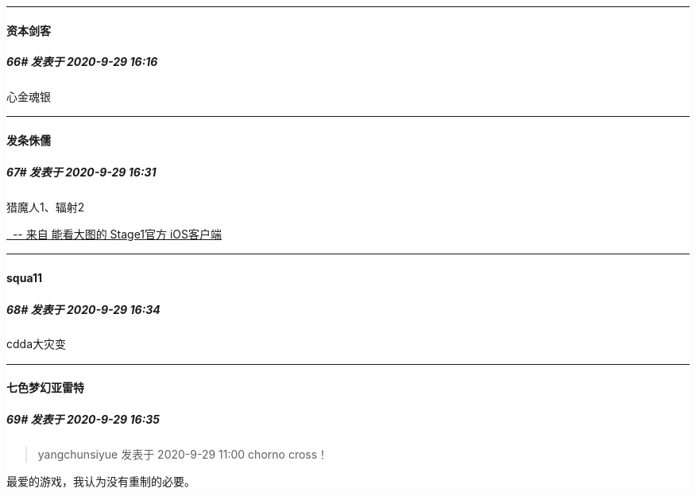 





*****

####  资本剑客  
##### 66#       发表于 2020-9-29 16:16




心金魂银







*****

####  发条侏儒  
##### 67#       发表于 2020-9-29 16:31




猎魔人1、辐射2

[  -- 来自 能看大图的 Stage1官方 iOS客户端](https://itunes.apple.com/fi/app/saraba1st/id1221237470?mt=8)







*****

####  squa11  
##### 68#       发表于 2020-9-29 16:34




cdda大灾变







*****

####  七色梦幻亚雷特  
##### 69#       发表于 2020-9-29 16:35



<blockquote>yangchunsiyue 发表于 2020-9-29 11:00
chorno cross！</blockquote>
最爱的游戏，我认为没有重制的必要。



